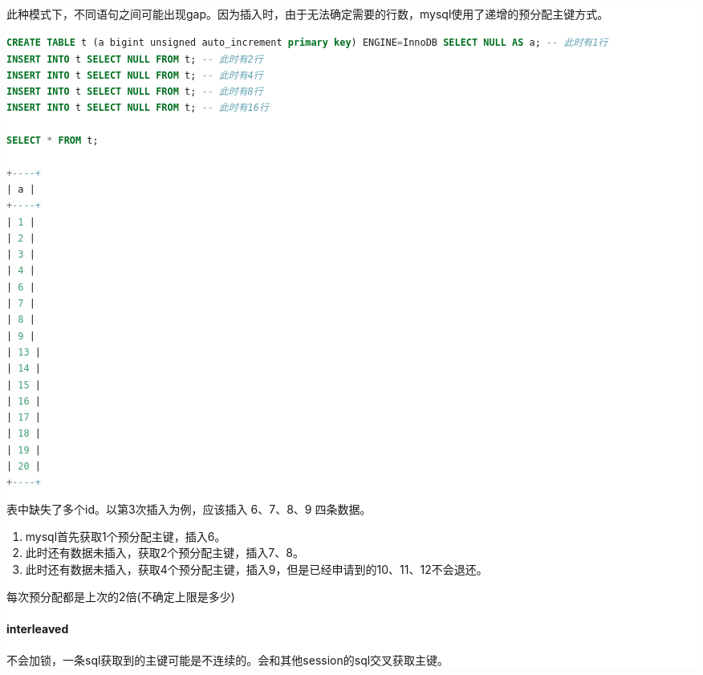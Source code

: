 此种模式下，不同语句之间可能出现gap。因为插入时，由于无法确定需要的行数，mysql使用了递增的预分配主键方式。

```sql
CREATE TABLE t (a bigint unsigned auto_increment primary key) ENGINE=InnoDB SELECT NULL AS a; -- 此时有1行
INSERT INTO t SELECT NULL FROM t; -- 此时有2行
INSERT INTO t SELECT NULL FROM t; -- 此时有4行
INSERT INTO t SELECT NULL FROM t; -- 此时有8行
INSERT INTO t SELECT NULL FROM t; -- 此时有16行

SELECT * FROM t;

+----+
| a |
+----+
| 1 |
| 2 |
| 3 |
| 4 |
| 6 |
| 7 |
| 8 |
| 9 |
| 13 |
| 14 |
| 15 |
| 16 |
| 17 |
| 18 |
| 19 |
| 20 |
+----+
```

表中缺失了多个id。以第3次插入为例，应该插入 6、7、8、9 四条数据。

1. mysql首先获取1个预分配主键，插入6。
2. 此时还有数据未插入，获取2个预分配主键，插入7、8。
3. 此时还有数据未插入，获取4个预分配主键，插入9，但是已经申请到的10、11、12不会退还。

每次预分配都是上次的2倍(不确定上限是多少)

#### interleaved

不会加锁，一条sql获取到的主键可能是不连续的。会和其他session的sql交叉获取主键。